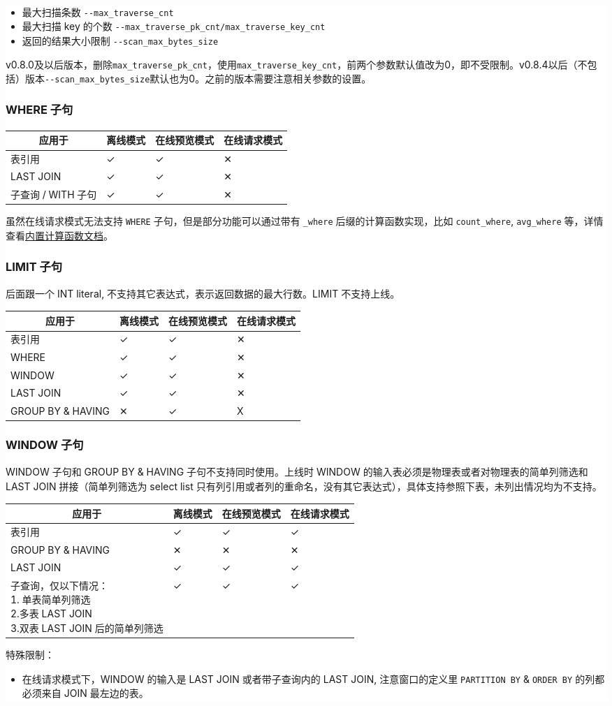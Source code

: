 - 最大扫描条数 `--max_traverse_cnt`
- 最大扫描 key 的个数 `--max_traverse_pk_cnt/max_traverse_key_cnt`
- 返回的结果大小限制 `--scan_max_bytes_size`

v0.8.0及以后版本，删除`max_traverse_pk_cnt`，使用`max_traverse_key_cnt`，前两个参数默认值改为0，即不受限制。v0.8.4以后（不包括）版本`--scan_max_bytes_size`默认也为0。之前的版本需要注意相关参数的设置。

### WHERE 子句

| **应用于**   | **离线模式** | **在线预览模式** | **在线请求模式** |
| ------------------ | ------------ | ---------------- | ---------------- |
| 表引用             | ✓            | ✓                | ✕                |
| LAST JOIN          | ✓            | ✓                | ✕                |
| 子查询 / WITH 子句 | ✓            | ✓                | ✕                |

虽然在线请求模式无法支持 `WHERE` 子句，但是部分功能可以通过带有 `_where` 后缀的计算函数实现，比如 `count_where`, `avg_where` 等，详情查看[内置计算函数文档](./udfs_8h.md)。

### LIMIT 子句

后面跟一个 INT literal, 不支持其它表达式，表示返回数据的最大行数。LIMIT 不支持上线。

| **应用于**        | **离线模式** | **在线预览模式** | **在线请求模式** |
| ----------------- | ------------ | ---------------- | ---------------- |
| 表引用            | ✓            | ✓                | ✕                |
| WHERE             | ✓            | ✓                | ✕                |
| WINDOW            | ✓            | ✓                | ✕                |
| LAST JOIN         | ✓            | ✓                | ✕                |
| GROUP BY & HAVING | ✕            | ✓                | X                |

### WINDOW 子句

WINDOW 子句和 GROUP BY & HAVING 子句不支持同时使用。上线时 WINDOW 的输入表必须是物理表或者对物理表的简单列筛选和 LAST JOIN 拼接（简单列筛选为 select list 只有列引用或者列的重命名，没有其它表达式），具体支持参照下表，未列出情况均为不支持。

| **应用于**                                                   | **离线模式** | **在线预览模式** | **在线请求模式** |
| ------------------------------------------------------------ | ------------ | ---------------- | ---------------- |
| 表引用                                                       | ✓            | ✓                | ✓                |
| GROUP BY & HAVING                                            | ✕            | ✕                | ✕                |
| LAST JOIN                                                    | ✓            | ✓                | ✓                |
| 子查询，仅以下情况：<br>1. 单表简单列筛选<br>2.多表 LAST JOIN<br> 3.双表 LAST JOIN 后的简单列筛选 | ✓            | ✓                | ✓                |

特殊限制：

- 在线请求模式下，WINDOW 的输入是 LAST JOIN 或者带子查询内的 LAST JOIN, 注意窗口的定义里 `PARTITION BY` & `ORDER BY` 的列都必须来自 JOIN 最左边的表。
